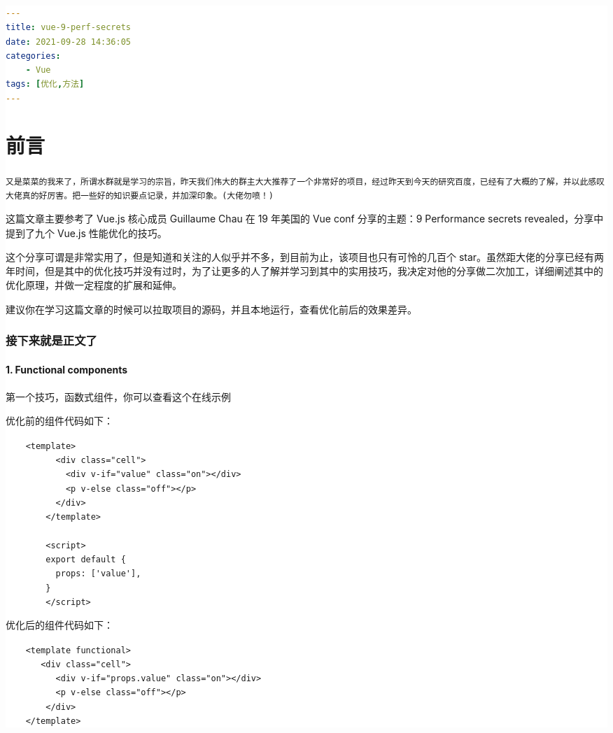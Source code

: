 ```yaml
---
title: vue-9-perf-secrets
date: 2021-09-28 14:36:05
categories:
    - Vue
tags: [优化,方法]
---
```

# 前言

`又是菜菜的我来了，所谓水群就是学习的宗旨，昨天我们伟大的群主大大推荐了一个非常好的项目，经过昨天到今天的研究百度，已经有了大概的了解，并以此感叹大佬真的好厉害。把一些好的知识要点记录，并加深印象。(大佬勿喷！)`



这篇文章主要参考了 Vue.js 核心成员 Guillaume Chau 在 19 年美国的 Vue conf 分享的主题：9 Performance secrets revealed，分享中提到了九个 Vue.js 性能优化的技巧。


这个分享可谓是非常实用了，但是知道和关注的人似乎并不多，到目前为止，该项目也只有可怜的几百个 star。虽然距大佬的分享已经有两年时间，但是其中的优化技巧并没有过时，为了让更多的人了解并学习到其中的实用技巧，我决定对他的分享做二次加工，详细阐述其中的优化原理，并做一定程度的扩展和延伸。


建议你在学习这篇文章的时候可以拉取项目的源码，并且本地运行，查看优化前后的效果差异。


### 接下来就是正文了

#### 1. Functional components

   第一个技巧，函数式组件，你可以查看这个在线示例

   优化前的组件代码如下：
    
 

```
    <template>
          <div class="cell">
            <div v-if="value" class="on"></div>
            <p v-else class="off"></p>
          </div>
        </template>

        <script>
        export default {
          props: ['value'],
        }
        </script>
```



优化后的组件代码如下：
    
  
```
    <template functional>
       <div class="cell">
          <div v-if="props.value" class="on"></div>
          <p v-else class="off"></p>
        </div>
    </template> 
```
  